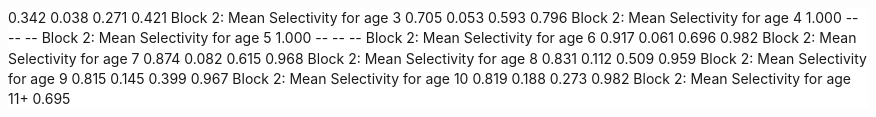    <td style="text-align:right;"> 0.342 </td>
   <td style="text-align:right;"> 0.038 </td>
   <td style="text-align:right;"> 0.271 </td>
   <td style="text-align:right;"> 0.421 </td>
  </tr>
  <tr>
   <td style="text-align:left;"> Block 2: Mean Selectivity for age 3 </td>
   <td style="text-align:right;"> 0.705 </td>
   <td style="text-align:right;"> 0.053 </td>
   <td style="text-align:right;"> 0.593 </td>
   <td style="text-align:right;"> 0.796 </td>
  </tr>
  <tr>
   <td style="text-align:left;"> Block 2: Mean Selectivity for age 4 </td>
   <td style="text-align:right;"> 1.000 </td>
   <td style="text-align:right;"> -- </td>
   <td style="text-align:right;"> -- </td>
   <td style="text-align:right;"> -- </td>
  </tr>
  <tr>
   <td style="text-align:left;"> Block 2: Mean Selectivity for age 5 </td>
   <td style="text-align:right;"> 1.000 </td>
   <td style="text-align:right;"> -- </td>
   <td style="text-align:right;"> -- </td>
   <td style="text-align:right;"> -- </td>
  </tr>
  <tr>
   <td style="text-align:left;"> Block 2: Mean Selectivity for age 6 </td>
   <td style="text-align:right;"> 0.917 </td>
   <td style="text-align:right;"> 0.061 </td>
   <td style="text-align:right;"> 0.696 </td>
   <td style="text-align:right;"> 0.982 </td>
  </tr>
  <tr>
   <td style="text-align:left;"> Block 2: Mean Selectivity for age 7 </td>
   <td style="text-align:right;"> 0.874 </td>
   <td style="text-align:right;"> 0.082 </td>
   <td style="text-align:right;"> 0.615 </td>
   <td style="text-align:right;"> 0.968 </td>
  </tr>
  <tr>
   <td style="text-align:left;"> Block 2: Mean Selectivity for age 8 </td>
   <td style="text-align:right;"> 0.831 </td>
   <td style="text-align:right;"> 0.112 </td>
   <td style="text-align:right;"> 0.509 </td>
   <td style="text-align:right;"> 0.959 </td>
  </tr>
  <tr>
   <td style="text-align:left;"> Block 2: Mean Selectivity for age 9 </td>
   <td style="text-align:right;"> 0.815 </td>
   <td style="text-align:right;"> 0.145 </td>
   <td style="text-align:right;"> 0.399 </td>
   <td style="text-align:right;"> 0.967 </td>
  </tr>
  <tr>
   <td style="text-align:left;"> Block 2: Mean Selectivity for age 10 </td>
   <td style="text-align:right;"> 0.819 </td>
   <td style="text-align:right;"> 0.188 </td>
   <td style="text-align:right;"> 0.273 </td>
   <td style="text-align:right;"> 0.982 </td>
  </tr>
  <tr>
   <td style="text-align:left;"> Block 2: Mean Selectivity for age 11+ </td>
   <td style="text-align:right;"> 0.695 </td>